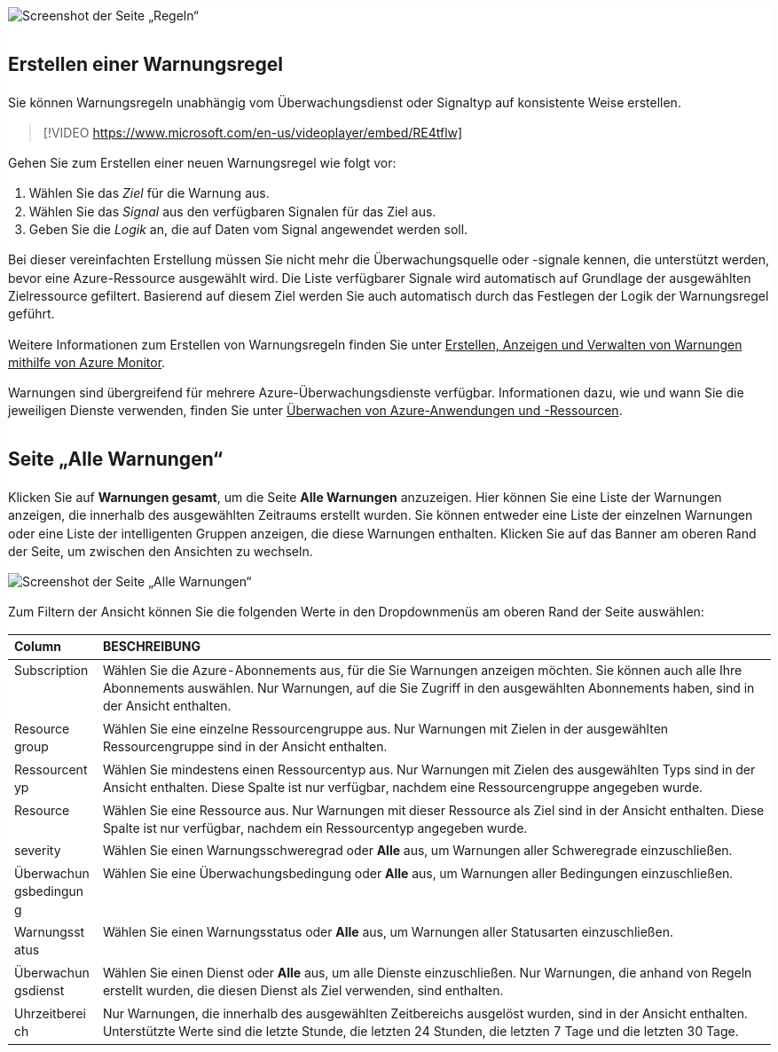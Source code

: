 ![Screenshot der Seite „Regeln“](./media/alerts-overview/alerts-preview-rules.png)


## <a name="create-an-alert-rule"></a>Erstellen einer Warnungsregel
Sie können Warnungsregeln unabhängig vom Überwachungsdienst oder Signaltyp auf konsistente Weise erstellen.

> [!VIDEO https://www.microsoft.com/en-us/videoplayer/embed/RE4tflw]

 
Gehen Sie zum Erstellen einer neuen Warnungsregel wie folgt vor:
1. Wählen Sie das _Ziel_ für die Warnung aus.
1. Wählen Sie das _Signal_ aus den verfügbaren Signalen für das Ziel aus.
1. Geben Sie die _Logik_ an, die auf Daten vom Signal angewendet werden soll.

Bei dieser vereinfachten Erstellung müssen Sie nicht mehr die Überwachungsquelle oder -signale kennen, die unterstützt werden, bevor eine Azure-Ressource ausgewählt wird. Die Liste verfügbarer Signale wird automatisch auf Grundlage der ausgewählten Zielressource gefiltert. Basierend auf diesem Ziel werden Sie auch automatisch durch das Festlegen der Logik der Warnungsregel geführt.  

Weitere Informationen zum Erstellen von Warnungsregeln finden Sie unter [Erstellen, Anzeigen und Verwalten von Warnungen mithilfe von Azure Monitor](./alerts-metric.md).

Warnungen sind übergreifend für mehrere Azure-Überwachungsdienste verfügbar. Informationen dazu, wie und wann Sie die jeweiligen Dienste verwenden, finden Sie unter [Überwachen von Azure-Anwendungen und -Ressourcen](../overview.md). 


## <a name="all-alerts-page"></a>Seite „Alle Warnungen“ 
Klicken Sie auf **Warnungen gesamt**, um die Seite **Alle Warnungen** anzuzeigen. Hier können Sie eine Liste der Warnungen anzeigen, die innerhalb des ausgewählten Zeitraums erstellt wurden. Sie können entweder eine Liste der einzelnen Warnungen oder eine Liste der intelligenten Gruppen anzeigen, die diese Warnungen enthalten. Klicken Sie auf das Banner am oberen Rand der Seite, um zwischen den Ansichten zu wechseln.

![Screenshot der Seite „Alle Warnungen“](media/alerts-overview/all-alerts-page.png)

Zum Filtern der Ansicht können Sie die folgenden Werte in den Dropdownmenüs am oberen Rand der Seite auswählen:

| Column | BESCHREIBUNG |
|:---|:---|
| Subscription | Wählen Sie die Azure-Abonnements aus, für die Sie Warnungen anzeigen möchten. Sie können auch alle Ihre Abonnements auswählen. Nur Warnungen, auf die Sie Zugriff in den ausgewählten Abonnements haben, sind in der Ansicht enthalten. |
| Resource group | Wählen Sie eine einzelne Ressourcengruppe aus. Nur Warnungen mit Zielen in der ausgewählten Ressourcengruppe sind in der Ansicht enthalten. |
| Ressourcentyp | Wählen Sie mindestens einen Ressourcentyp aus. Nur Warnungen mit Zielen des ausgewählten Typs sind in der Ansicht enthalten. Diese Spalte ist nur verfügbar, nachdem eine Ressourcengruppe angegeben wurde. |
| Resource | Wählen Sie eine Ressource aus. Nur Warnungen mit dieser Ressource als Ziel sind in der Ansicht enthalten. Diese Spalte ist nur verfügbar, nachdem ein Ressourcentyp angegeben wurde. |
| severity | Wählen Sie einen Warnungsschweregrad oder **Alle** aus, um Warnungen aller Schweregrade einzuschließen. |
| Überwachungsbedingung | Wählen Sie eine Überwachungsbedingung oder **Alle** aus, um Warnungen aller Bedingungen einzuschließen. |
| Warnungsstatus | Wählen Sie einen Warnungsstatus oder **Alle** aus, um Warnungen aller Statusarten einzuschließen. |
| Überwachungsdienst | Wählen Sie einen Dienst oder **Alle** aus, um alle Dienste einzuschließen. Nur Warnungen, die anhand von Regeln erstellt wurden, die diesen Dienst als Ziel verwenden, sind enthalten. |
| Uhrzeitbereich | Nur Warnungen, die innerhalb des ausgewählten Zeitbereichs ausgelöst wurden, sind in der Ansicht enthalten. Unterstützte Werte sind die letzte Stunde, die letzten 24 Stunden, die letzten 7 Tage und die letzten 30 Tage. |
